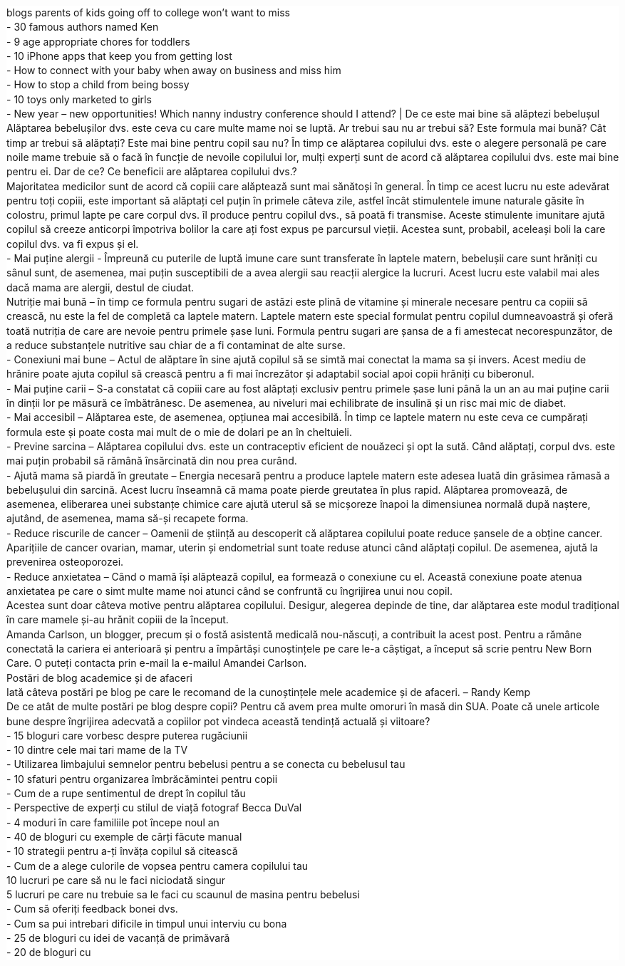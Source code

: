 blogs parents of kids going off to college won’t want to miss<br/>- 30 famous authors named Ken<br/>- 9 age appropriate chores for toddlers<br/>- 10 iPhone apps that keep you from getting lost<br/>- How to connect with your baby when away on business and miss him<br/>- How to stop a child from being bossy<br/>- 10 toys only marketed to girls<br/>- New year – new opportunities! Which nanny industry conference should I attend? | De ce este mai bine să alăptezi bebelușul<br/>Alăptarea bebelușilor dvs. este ceva cu care multe mame noi se luptă. Ar trebui sau nu ar trebui să? Este formula mai bună? Cât timp ar trebui să alăptați? Este mai bine pentru copil sau nu? În timp ce alăptarea copilului dvs. este o alegere personală pe care noile mame trebuie să o facă în funcție de nevoile copilului lor, mulți experți sunt de acord că alăptarea copilului dvs. este mai bine pentru ei. Dar de ce? Ce beneficii are alăptarea copilului dvs.?<br/>Majoritatea medicilor sunt de acord că copiii care alăptează sunt mai sănătoși în general. În timp ce acest lucru nu este adevărat pentru toți copiii, este important să alăptați cel puțin în primele câteva zile, astfel încât stimulentele imune naturale găsite în colostru, primul lapte pe care corpul dvs. îl produce pentru copilul dvs., să poată fi transmise. Aceste stimulente imunitare ajută copilul să creeze anticorpi împotriva bolilor la care ați fost expus pe parcursul vieții. Acestea sunt, probabil, aceleași boli la care copilul dvs. va fi expus și el.<br/>- Mai puține alergii - Împreună cu puterile de luptă imune care sunt transferate în laptele matern, bebelușii care sunt hrăniți cu sânul sunt, de asemenea, mai puțin susceptibili de a avea alergii sau reacții alergice la lucruri. Acest lucru este valabil mai ales dacă mama are alergii, destul de ciudat.<br/>Nutriție mai bună – în timp ce formula pentru sugari de astăzi este plină de vitamine și minerale necesare pentru ca copiii să crească, nu este la fel de completă ca laptele matern. Laptele matern este special formulat pentru copilul dumneavoastră și oferă toată nutriția de care are nevoie pentru primele șase luni. Formula pentru sugari are șansa de a fi amestecat necorespunzător, de a reduce substanțele nutritive sau chiar de a fi contaminat de alte surse.<br/>- Conexiuni mai bune – Actul de alăptare în sine ajută copilul să se simtă mai conectat la mama sa și invers. Acest mediu de hrănire poate ajuta copilul să crească pentru a fi mai încrezător și adaptabil social apoi copii hrăniți cu biberonul.<br/>- Mai puține carii – S-a constatat că copiii care au fost alăptați exclusiv pentru primele șase luni până la un an au mai puține carii în dinții lor pe măsură ce îmbătrânesc. De asemenea, au niveluri mai echilibrate de insulină și un risc mai mic de diabet.<br/>- Mai accesibil – Alăptarea este, de asemenea, opțiunea mai accesibilă. În timp ce laptele matern nu este ceva ce cumpărați formula este și poate costa mai mult de o mie de dolari pe an în cheltuieli.<br/>- Previne sarcina – Alăptarea copilului dvs. este un contraceptiv eficient de nouăzeci și opt la sută. Când alăptați, corpul dvs. este mai puțin probabil să rămână însărcinată din nou prea curând.<br/>- Ajută mama să piardă în greutate – Energia necesară pentru a produce laptele matern este adesea luată din grăsimea rămasă a bebelușului din sarcină. Acest lucru înseamnă că mama poate pierde greutatea în plus rapid. Alăptarea promovează, de asemenea, eliberarea unei substanțe chimice care ajută uterul să se micșoreze înapoi la dimensiunea normală după naștere, ajutând, de asemenea, mama să-și recapete forma.<br/>- Reduce riscurile de cancer – Oamenii de știință au descoperit că alăptarea copilului poate reduce șansele de a obține cancer. Aparițiile de cancer ovarian, mamar, uterin și endometrial sunt toate reduse atunci când alăptați copilul. De asemenea, ajută la prevenirea osteoporozei.<br/>- Reduce anxietatea – Când o mamă își alăptează copilul, ea formează o conexiune cu el. Această conexiune poate atenua anxietatea pe care o simt multe mame noi atunci când se confruntă cu îngrijirea unui nou copil.<br/>Acestea sunt doar câteva motive pentru alăptarea copilului. Desigur, alegerea depinde de tine, dar alăptarea este modul tradițional în care mamele și-au hrănit copiii de la început.<br/>Amanda Carlson, un blogger, precum și o fostă asistentă medicală nou-născuți, a contribuit la acest post. Pentru a rămâne conectată la cariera ei anterioară și pentru a împărtăși cunoștințele pe care le-a câștigat, a început să scrie pentru New Born Care. O puteți contacta prin e-mail la e-mailul Amandei Carlson.<br/>Postări de blog academice și de afaceri<br/>Iată câteva postări pe blog pe care le recomand de la cunoștințele mele academice și de afaceri. – Randy Kemp<br/>De ce atât de multe postări pe blog despre copii? Pentru că avem prea multe omoruri în masă din SUA. Poate că unele articole bune despre îngrijirea adecvată a copiilor pot vindeca această tendință actuală și viitoare?<br/>- 15 bloguri care vorbesc despre puterea rugăciunii<br/>- 10 dintre cele mai tari mame de la TV<br/>- Utilizarea limbajului semnelor pentru bebelusi pentru a se conecta cu bebelusul tau<br/>- 10 sfaturi pentru organizarea îmbrăcămintei pentru copii<br/>- Cum de a rupe sentimentul de drept în copilul tău<br/>- Perspective de experți cu stilul de viață fotograf Becca DuVal<br/>- 4 moduri în care familiile pot începe noul an<br/>- 40 de bloguri cu exemple de cărți făcute manual<br/>- 10 strategii pentru a-ți învăța copilul să citească<br/>- Cum de a alege culorile de vopsea pentru camera copilului tau<br/>10 lucruri pe care să nu le faci niciodată singur<br/>5 lucruri pe care nu trebuie sa le faci cu scaunul de masina pentru bebelusi<br/>- Cum să oferiți feedback bonei dvs.<br/>- Cum sa pui intrebari dificile in timpul unui interviu cu bona<br/>- 25 de bloguri cu idei de vacanță de primăvară<br/>- 20 de bloguri cu